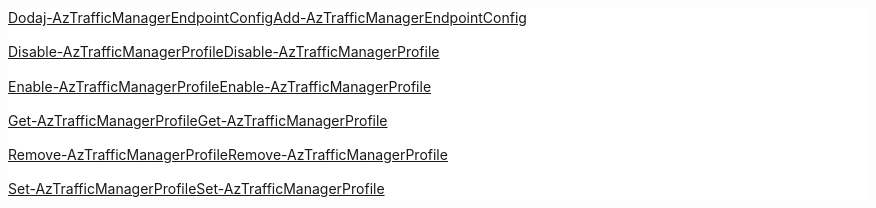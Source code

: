 [<span data-ttu-id="f7369-181">Dodaj-AzTrafficManagerEndpointConfig</span><span class="sxs-lookup"><span data-stu-id="f7369-181">Add-AzTrafficManagerEndpointConfig</span></span>](./Add-AzTrafficManagerEndpointConfig.md)

[<span data-ttu-id="f7369-182">Disable-AzTrafficManagerProfile</span><span class="sxs-lookup"><span data-stu-id="f7369-182">Disable-AzTrafficManagerProfile</span></span>](./Disable-AzTrafficManagerProfile.md)

[<span data-ttu-id="f7369-183">Enable-AzTrafficManagerProfile</span><span class="sxs-lookup"><span data-stu-id="f7369-183">Enable-AzTrafficManagerProfile</span></span>](./Enable-AzTrafficManagerProfile.md)

[<span data-ttu-id="f7369-184">Get-AzTrafficManagerProfile</span><span class="sxs-lookup"><span data-stu-id="f7369-184">Get-AzTrafficManagerProfile</span></span>](./Get-AzTrafficManagerProfile.md)

[<span data-ttu-id="f7369-185">Remove-AzTrafficManagerProfile</span><span class="sxs-lookup"><span data-stu-id="f7369-185">Remove-AzTrafficManagerProfile</span></span>](./Remove-AzTrafficManagerProfile.md)

[<span data-ttu-id="f7369-186">Set-AzTrafficManagerProfile</span><span class="sxs-lookup"><span data-stu-id="f7369-186">Set-AzTrafficManagerProfile</span></span>](./Set-AzTrafficManagerProfile.md)


